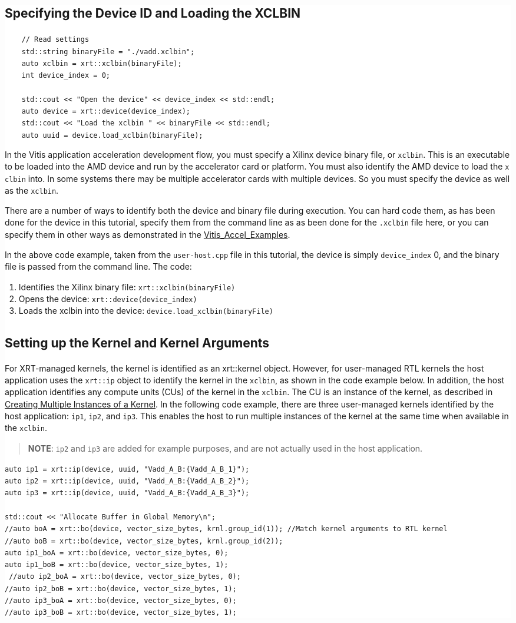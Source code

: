 ## Specifying the Device ID and Loading the XCLBIN

```
    // Read settings
    std::string binaryFile = "./vadd.xclbin";
    auto xclbin = xrt::xclbin(binaryFile);
    int device_index = 0;

    std::cout << "Open the device" << device_index << std::endl;
    auto device = xrt::device(device_index);
    std::cout << "Load the xclbin " << binaryFile << std::endl;
    auto uuid = device.load_xclbin(binaryFile);
```

In the Vitis application acceleration development flow, you must specify a Xilinx device binary file, or `xclbin`. This is an executable to be loaded into the AMD device and run by the accelerator card or platform. You must also identify the AMD device to load the `xclbin` into. In some systems there may be multiple accelerator cards with multiple devices. So you must specify the device as well as the `xclbin`.

There are a number of ways to identify both the device and binary file during execution. You can hard code them, as has been done for the device in this tutorial, specify them from the command line as as been done for the `.xclbin` file here, or you can specify them in other ways as demonstrated in the [Vitis_Accel_Examples](https://github.com/Xilinx/Vitis_Accel_Examples).

In the above code example, taken from the `user-host.cpp` file in this tutorial, the device is simply `device_index` 0, and the binary file is passed from the command line. The code:

1. Identifies the Xilinx binary file: `xrt::xclbin(binaryFile)`
2. Opens the device: `xrt::device(device_index)`
3. Loads the xclbin into the device: `device.load_xclbin(binaryFile)`

## Setting up the Kernel and Kernel Arguments

For XRT-managed kernels, the kernel is identified as an xrt::kernel object. However, for user-managed RTL kernels the host application uses the `xrt::ip` object to identify the kernel in the `xclbin`, as shown in the code example below. In addition, the host application identifies any compute units (CUs) of the kernel in the `xclbin`. The CU is an instance of the kernel, as described in [Creating Multiple Instances of a Kernel](https://docs.xilinx.com/r/en-US/ug1393-vitis-application-acceleration/Creating-Multiple-Instances-of-a-Kernel). In the following code example, there are three user-managed kernels identified by the host application: `ip1`, `ip2`, and `ip3`. This enables the host to run multiple instances of the kernel at the same time when available in the `xclbin`.

>**NOTE**: `ip2` and `ip3` are added for example purposes, and are not actually used in the host application.

```
auto ip1 = xrt::ip(device, uuid, "Vadd_A_B:{Vadd_A_B_1}");
auto ip2 = xrt::ip(device, uuid, "Vadd_A_B:{Vadd_A_B_2}");
auto ip3 = xrt::ip(device, uuid, "Vadd_A_B:{Vadd_A_B_3}");

std::cout << "Allocate Buffer in Global Memory\n";
//auto boA = xrt::bo(device, vector_size_bytes, krnl.group_id(1)); //Match kernel arguments to RTL kernel
//auto boB = xrt::bo(device, vector_size_bytes, krnl.group_id(2));
auto ip1_boA = xrt::bo(device, vector_size_bytes, 0);
auto ip1_boB = xrt::bo(device, vector_size_bytes, 1);
 //auto ip2_boA = xrt::bo(device, vector_size_bytes, 0);
//auto ip2_boB = xrt::bo(device, vector_size_bytes, 1);
//auto ip3_boA = xrt::bo(device, vector_size_bytes, 0);
//auto ip3_boB = xrt::bo(device, vector_size_bytes, 1);
```
